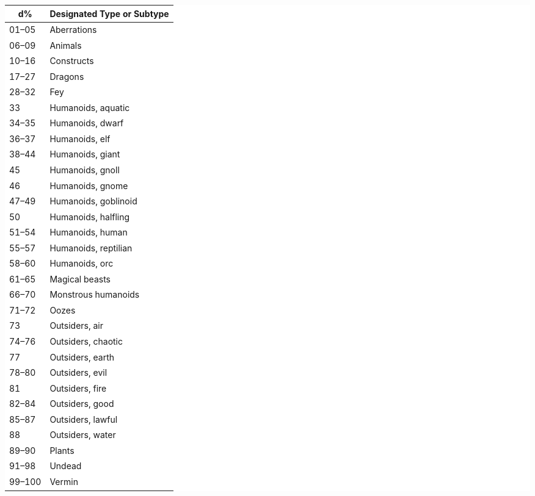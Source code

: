 | d% | Designated Type or Subtype |
| --- | --- |
| 01–05 | Aberrations |
| 06–09 | Animals |
| 10–16 | Constructs |
| 17–27 | Dragons |
| 28–32 | Fey |
| 33 | Humanoids, aquatic |
| 34–35 | Humanoids, dwarf |
| 36–37 | Humanoids, elf |
| 38–44 | Humanoids, giant |
| 45 | Humanoids, gnoll |
| 46 | Humanoids, gnome |
| 47–49 | Humanoids, goblinoid |
| 50 | Humanoids, halfling |
| 51–54 | Humanoids, human |
| 55–57 | Humanoids, reptilian |
| 58–60 | Humanoids, orc |
| 61–65 | Magical beasts |
| 66–70 | Monstrous humanoids |
| 71–72 | Oozes |
| 73 | Outsiders, air |
| 74–76 | Outsiders, chaotic |
| 77 | Outsiders, earth |
| 78–80 | Outsiders, evil |
| 81 | Outsiders, fire |
| 82–84 | Outsiders, good |
| 85–87 | Outsiders, lawful |
| 88 | Outsiders, water |
| 89–90 | Plants |
| 91–98 | Undead |
| 99–100 | Vermin |
